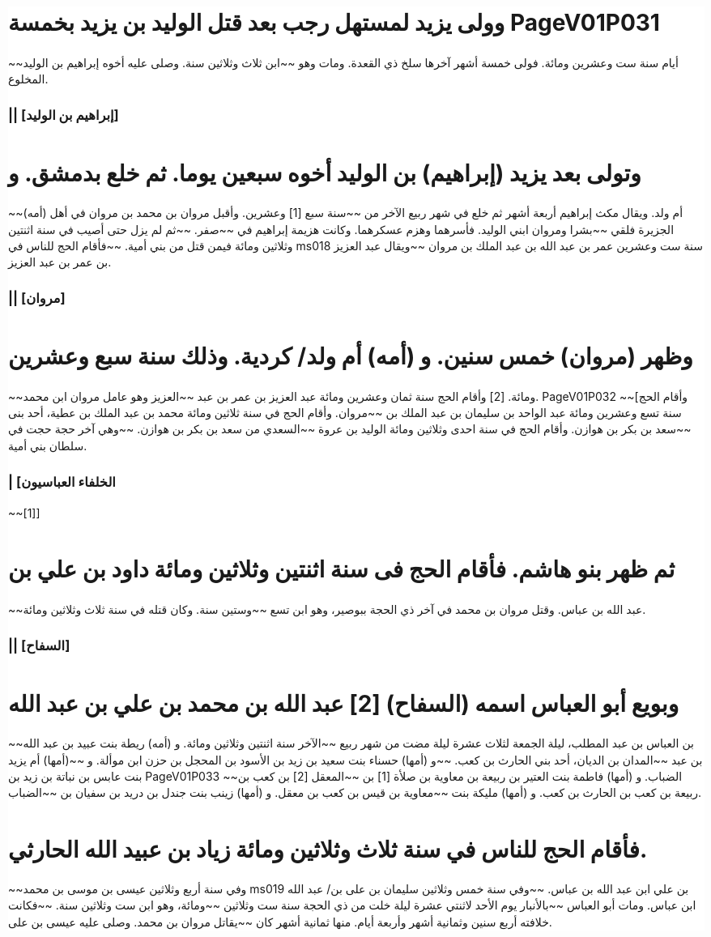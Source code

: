 # وولى يزيد لمستهل رجب بعد قتل الوليد بن يزيد بخمسة PageV01P031
~~أيام سنة ست وعشرين ومائة. فولى خمسة أشهر آخرها سلخ ذي القعدة. ومات وهو
~~ابن ثلاث وثلاثين سنة. وصلى عليه أخوه إبراهيم بن الوليد المخلوع.
### || [إبراهيم بن الوليد]
# وتولى بعد يزيد (إبراهيم) بن الوليد أخوه سبعين يوما. ثم خلع بدمشق. و
~~(أمه) أم ولد. ويقال مكث إبراهيم أربعة أشهر ثم خلع في شهر ربيع الآخر من
~~سنة سبع [1] وعشرين. وأقبل مروان بن محمد بن مروان في أهل الجزيرة فلقي
~~بشرا ومروان ابني الوليد. فأسرهما وهزم عسكرهما. وكانت هزيمة إبراهيم في
~~صفر.
~~ثم لم يزل حتى أصيب في سنة اثنتين وثلاثين ومائة فيمن قتل من بني أمية.
~~فأقام الحج للناس في ms018 سنة ست وعشرين عمر بن عبد الله بن عبد الملك بن مروان
~~ويقال عبد العزيز بن عمر بن عبد العزيز.
### || [مروان]
# وظهر (مروان) خمس سنين. و (أمه) أم ولد/ كردية. وذلك سنة سبع وعشرين
~~ومائة. [2] وأقام الحج سنة ثمان وعشرين ومائة عبد العزيز بن عمر بن عبد
~~العزيز وهو عامل مروان ابن محمد. PageV01P032
~~[وأقام الحج سنة تسع وعشرين ومائة عبد الواحد بن سليمان بن عبد الملك بن
~~مروان. وأقام الحج في سنة ثلاثين ومائة محمد بن عبد الملك بن عطية، أحد بنى
~~سعد بن بكر بن هوازن. وأقام الحج في سنة احدى وثلاثين ومائة الوليد بن عروة
~~السعدي من سعد بن بكر بن هوازن.
~~وهي آخر حجة حجت في سلطان بني أمية.
### | [الخلفاء العباسيون 
~~[1]]
# ثم ظهر بنو هاشم. فأقام الحج فى سنة اثنتين وثلاثين ومائة داود بن علي بن
~~عبد الله بن عباس. وقتل مروان بن محمد في آخر ذي الحجة ببوصير، وهو ابن تسع
~~وستين سنة. وكان قتله في سنة ثلاث وثلاثين ومائة.
### || [السفاح]
# وبويع أبو العباس اسمه (السفاح) [2] عبد الله بن محمد بن علي بن عبد الله
~~بن العباس بن عبد المطلب، ليلة الجمعة لثلاث عشرة ليلة مضت من شهر ربيع
~~الآخر سنة اثنتين وثلاثين ومائة. و (أمه) ريطة بنت عبيد بن عبد الله بن عبد
~~المدان بن الديان، أحد بني الحارث بن كعب.
~~و (أمها) حسناء بنت سعيد بن زيد بن الأسود بن المحجل بن حزن ابن موألة. و
~~(أمها) أم يزيد بنت عابس بن نباتة بن زيد بن PageV01P033
~~الضباب. و (أمها) فاطمة بنت العتير بن ربيعة بن معاوية بن صلأة [1] بن
~~المعقل [2] بن كعب بن ربيعة بن كعب بن الحارث بن كعب. و (أمها) مليكة بنت
~~معاوية بن قيس بن كعب بن معقل. و (أمها) زينب بنت جندل بن دريد بن سفيان بن
~~الضباب.
# فأقام الحج للناس في سنة ثلاث وثلاثين ومائة زياد بن عبيد الله الحارثي.
~~وفي سنة أربع وثلاثين عيسى بن موسى بن محمد ms019 بن علي ابن عبد الله بن عباس.
~~وفي سنة خمس وثلاثين سليمان بن على بن/ عبد الله ابن عباس. ومات أبو العباس
~~بالأنبار يوم الأحد لاثنتي عشرة ليلة خلت من ذي الحجة سنة ست وثلاثين
~~ومائة، وهو ابن ست وثلاثين سنة.
~~فكانت خلافته أربع سنين وثمانية أشهر وأربعة أيام. منها ثمانية أشهر كان
~~يقاتل مروان بن محمد. وصلى عليه عيسى بن على.